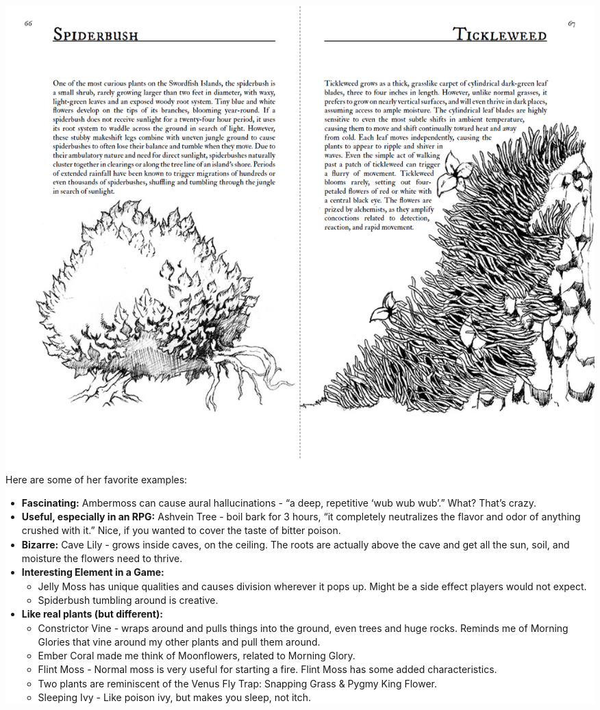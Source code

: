 ![plantMomField.png](/images/posts/plantMomField.png)

Here are some of her favorite examples:

* **Fascinating:** Ambermoss can cause aural hallucinations - “a deep, repetitive ‘wub wub wub’.” What? That’s crazy.
* **Useful, especially in an RPG:** Ashvein Tree - boil bark for 3 hours, “it completely neutralizes the flavor and odor of anything crushed with it.” Nice, if you wanted to cover the taste of bitter poison.  
* **Bizarre:** Cave Lily - grows inside caves, on the ceiling. The roots are actually above the cave and get all the sun, soil, and moisture the flowers need to thrive. 
* **Interesting Element in a Game:**
    * Jelly Moss has unique qualities and causes division wherever it pops up. Might be a side effect players would not expect. 
    * Spiderbush tumbling around is creative. 
* **Like real plants (but different):**
    * Constrictor Vine - wraps around and pulls things into the ground, even trees and huge rocks. Reminds me of Morning Glories that vine around my other plants and pull them around. 
    * Ember Coral made me think of Moonflowers, related to Morning Glory.
    * Flint Moss - Normal moss is very useful for starting a fire. Flint Moss has some added characteristics. 
    * Two plants are reminiscent of the Venus Fly Trap: Snapping Grass & Pygmy King Flower. 
    * Sleeping Ivy - Like poison ivy, but makes you sleep, not itch. 
